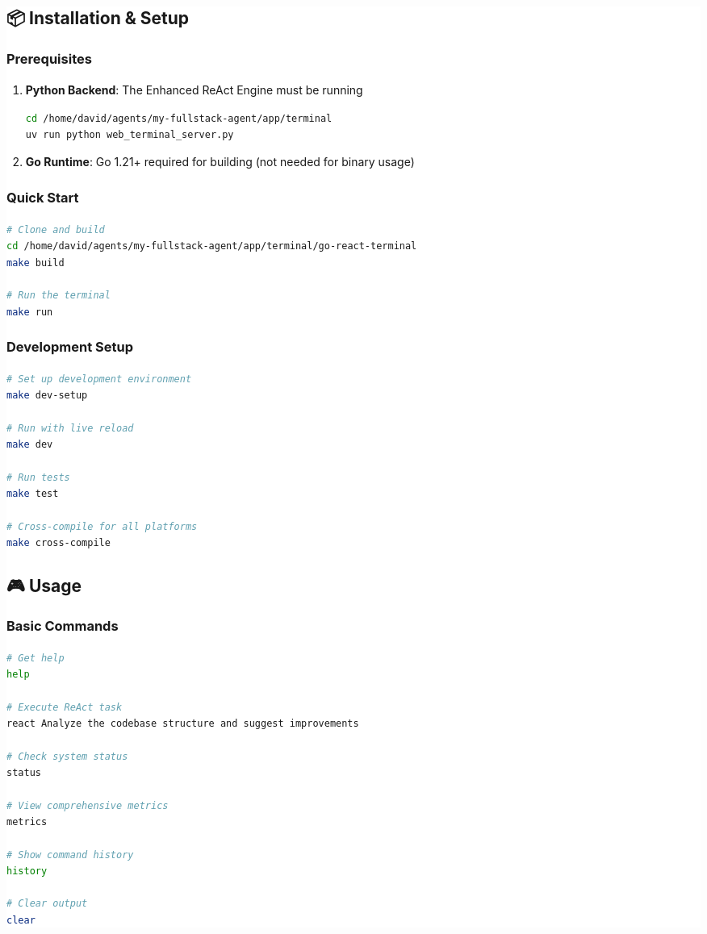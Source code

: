 ## 📦 Installation & Setup

### Prerequisites

1. **Python Backend**: The Enhanced ReAct Engine must be running
   ```bash
   cd /home/david/agents/my-fullstack-agent/app/terminal
   uv run python web_terminal_server.py
   ```

2. **Go Runtime**: Go 1.21+ required for building (not needed for binary usage)

### Quick Start

```bash
# Clone and build
cd /home/david/agents/my-fullstack-agent/app/terminal/go-react-terminal
make build

# Run the terminal
make run
```

### Development Setup

```bash
# Set up development environment
make dev-setup

# Run with live reload
make dev

# Run tests
make test

# Cross-compile for all platforms
make cross-compile
```

## 🎮 Usage

### Basic Commands

```bash
# Get help
help

# Execute ReAct task
react Analyze the codebase structure and suggest improvements

# Check system status
status

# View comprehensive metrics
metrics

# Show command history
history

# Clear output
clear
```
